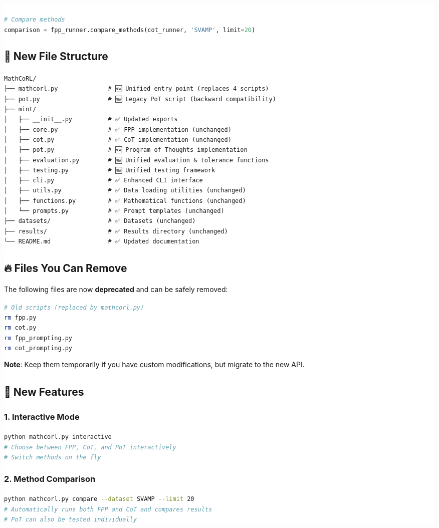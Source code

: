 ```python

# Compare methods
comparison = fpp_runner.compare_methods(cot_runner, 'SVAMP', limit=20)
```

## 📁 **New File Structure**

```
MathCoRL/
├── mathcorl.py              # 🆕 Unified entry point (replaces 4 scripts)
├── pot.py                   # 🆕 Legacy PoT script (backward compatibility)
├── mint/
│   ├── __init__.py          # ✅ Updated exports
│   ├── core.py              # ✅ FPP implementation (unchanged)
│   ├── cot.py               # ✅ CoT implementation (unchanged)
│   ├── pot.py               # 🆕 Program of Thoughts implementation
│   ├── evaluation.py        # 🆕 Unified evaluation & tolerance functions
│   ├── testing.py           # 🆕 Unified testing framework
│   ├── cli.py               # ✅ Enhanced CLI interface
│   ├── utils.py             # ✅ Data loading utilities (unchanged)
│   ├── functions.py         # ✅ Mathematical functions (unchanged)
│   └── prompts.py           # ✅ Prompt templates (unchanged)
├── datasets/                # ✅ Datasets (unchanged)
├── results/                 # ✅ Results directory (unchanged)
└── README.md                # ✅ Updated documentation
```

## 🔥 **Files You Can Remove**

The following files are now **deprecated** and can be safely removed:

```bash
# Old scripts (replaced by mathcorl.py)
rm fpp.py
rm cot.py
rm fpp_prompting.py
rm cot_prompting.py
```

**Note**: Keep them temporarily if you have custom modifications, but migrate to the new API.

## 🚀 **New Features**

### 1. **Interactive Mode**
```bash
python mathcorl.py interactive
# Choose between FPP, CoT, and PoT interactively
# Switch methods on the fly
```

### 2. **Method Comparison**
```bash
python mathcorl.py compare --dataset SVAMP --limit 20
# Automatically runs both FPP and CoT and compares results
# PoT can also be tested individually
```
